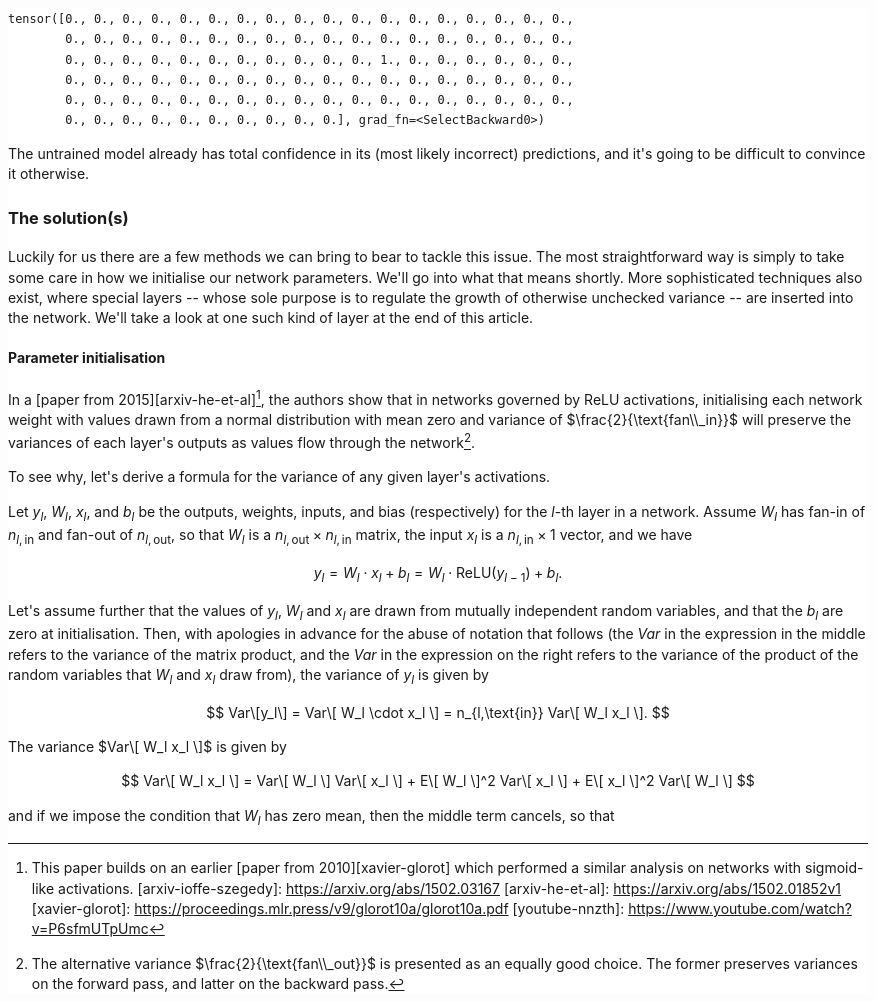```
tensor([0., 0., 0., 0., 0., 0., 0., 0., 0., 0., 0., 0., 0., 0., 0., 0., 0., 0.,
        0., 0., 0., 0., 0., 0., 0., 0., 0., 0., 0., 0., 0., 0., 0., 0., 0., 0.,
        0., 0., 0., 0., 0., 0., 0., 0., 0., 0., 0., 1., 0., 0., 0., 0., 0., 0.,
        0., 0., 0., 0., 0., 0., 0., 0., 0., 0., 0., 0., 0., 0., 0., 0., 0., 0.,
        0., 0., 0., 0., 0., 0., 0., 0., 0., 0., 0., 0., 0., 0., 0., 0., 0., 0.,
        0., 0., 0., 0., 0., 0., 0., 0., 0., 0.], grad_fn=<SelectBackward0>)
```

The untrained model already has total confidence in its (most likely incorrect) predictions, and it's going to be difficult to convince it otherwise.

### The solution(s)

Luckily for us there are a few methods we can bring to bear to tackle this issue. The most straightforward way is simply to take some care in how we initialise our network parameters. We'll go into what that means shortly. More sophisticated techniques also exist, where special layers -- whose sole purpose is to regulate the growth of otherwise unchecked variance -- are inserted into the network. We'll take a look at one such kind of layer at the end of this article.

#### Parameter initialisation

In a [paper from 2015][arxiv-he-et-al][^nod-to-xavier], the authors show that in networks governed by ReLU activations, initialising each network weight with values drawn from a normal distribution with mean zero and variance of $\frac{2}{\text{fan\\_in}}$ will preserve the variances of each layer's outputs as values flow through the network[^or-fan-out].

To see why, let's derive a formula for the variance of any given layer's activations.

Let $y_l$, $W_l$, $x_l$, and $b_l$ be the outputs, weights, inputs, and bias (respectively) for the $l$-th layer in a network. Assume $W_l$ has fan-in of $n_{l,\text{in}}$ and fan-out of $n_{l,\text{out}}$, so that $W_l$ is a $n_{l,\text{out}} \times n_{l,\text{in}}$ matrix, the input $x_l$ is a $n_{l,\text{in}} \times 1$ vector, and we have

$$
y_l = W_l \cdot x_l + b_l = W_l \cdot \text{ReLU}(y_{l-1}) + b_l.
$$

Let's assume further that the values of $y_l$, $W_l$ and $x_l$ are drawn from mutually independent random variables, and that the $b_l$ are zero at initialisation.  Then, with apologies in advance for the abuse of notation that follows (the $Var$ in the expression in the middle refers to the variance of the matrix product, and the $Var$ in the expression on the right refers to the variance of the product of the random variables that $W_l$ and $x_l$ draw from), the variance of $y_l$ is given by

$$
Var\[y_l\] = Var\[ W_l \cdot x_l \] = n_{l,\text{in}} Var\[ W_l x_l \].
$$

The variance $Var\[ W_l x_l \]$ is given by

$$
Var\[ W_l x_l \] = Var\[ W_l \] Var\[ x_l \] + E\[ W_l \]^2 Var\[ x_l \] + E\[ x_l \]^2 Var\[ W_l \]
$$

and if we impose the condition that $W_l$ has zero mean, then the middle term cancels, so that


[^or-fan-out]: The alternative variance $\frac{2}{\text{fan\\_out}}$ is presented as an equally good choice. The former preserves variances on the forward pass, and latter on the backward pass.
[^nod-to-xavier]: This paper builds on an earlier [paper from 2010][xavier-glorot] which performed a similar analysis on networks with sigmoid-like activations.
[arxiv-ioffe-szegedy]: https://arxiv.org/abs/1502.03167
[arxiv-he-et-al]: https://arxiv.org/abs/1502.01852v1
[xavier-glorot]: https://proceedings.mlr.press/v9/glorot10a/glorot10a.pdf
[youtube-nnzth]: https://www.youtube.com/watch?v=P6sfmUTpUmc